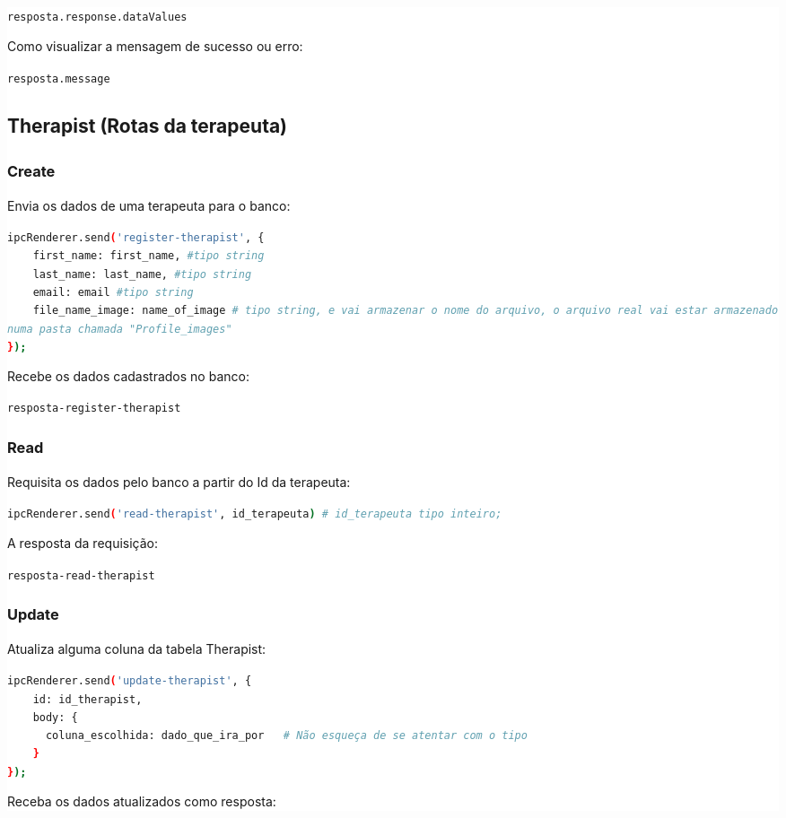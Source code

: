 ```bash
resposta.response.dataValues
```

Como visualizar a mensagem de sucesso ou erro:

```bash
resposta.message
```

## Therapist (Rotas da terapeuta)

### Create

Envia os dados de uma terapeuta para o banco:

```bash
ipcRenderer.send('register-therapist', {
    first_name: first_name, #tipo string
    last_name: last_name, #tipo string
    email: email #tipo string
    file_name_image: name_of_image # tipo string, e vai armazenar o nome do arquivo, o arquivo real vai estar armazenado numa pasta chamada "Profile_images"
});
```

Recebe os dados cadastrados no banco:

```bash
resposta-register-therapist
```

### Read

Requisita os dados pelo banco a partir do Id da terapeuta:

```bash
ipcRenderer.send('read-therapist', id_terapeuta) # id_terapeuta tipo inteiro;
```

A resposta da requisição:

```bash
resposta-read-therapist
```

### Update

Atualiza alguma coluna da tabela Therapist:

```bash
ipcRenderer.send('update-therapist', {
    id: id_therapist,
    body: {
      coluna_escolhida: dado_que_ira_por   # Não esqueça de se atentar com o tipo
    }
});
```
Receba os dados atualizados como resposta:
